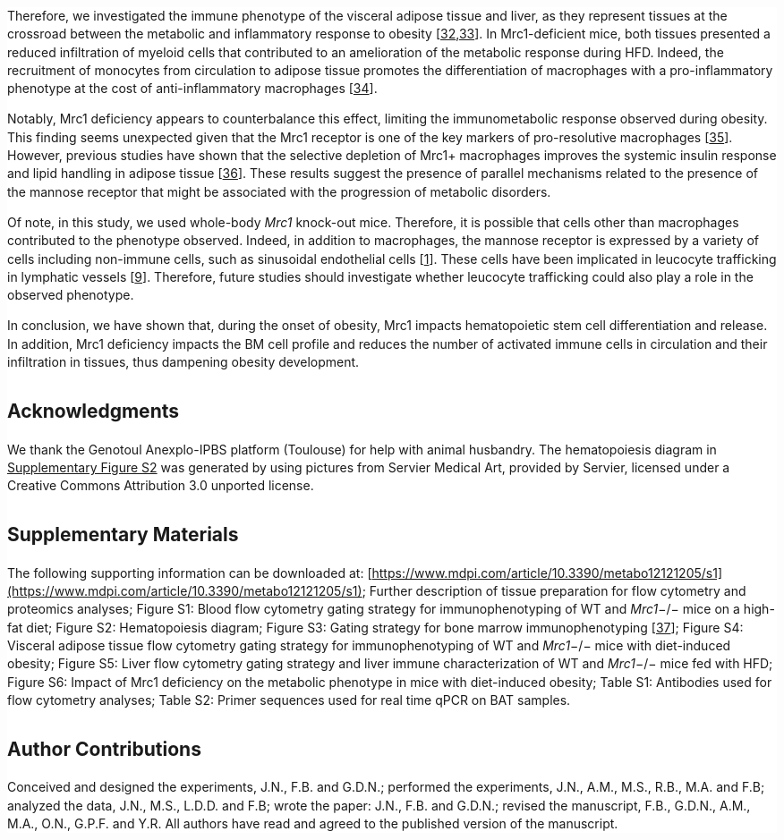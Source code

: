 Therefore, we investigated the immune phenotype of the visceral adipose tissue and liver, as they represent tissues at the crossroad between the metabolic and inflammatory response to obesity \[[32](#B32-metabolites-12-01205),[33](#B33-metabolites-12-01205)\]. In Mrc1-deficient mice, both tissues presented a reduced infiltration of myeloid cells that contributed to an amelioration of the metabolic response during HFD. Indeed, the recruitment of monocytes from circulation to adipose tissue promotes the differentiation of macrophages with a pro-inflammatory phenotype at the cost of anti-inflammatory macrophages \[[34](#B34-metabolites-12-01205)\].

Notably, Mrc1 deficiency appears to counterbalance this effect, limiting the immunometabolic response observed during obesity. This finding seems unexpected given that the Mrc1 receptor is one of the key markers of pro-resolutive macrophages \[[35](#B35-metabolites-12-01205)\]. However, previous studies have shown that the selective depletion of Mrc1+ macrophages improves the systemic insulin response and lipid handling in adipose tissue \[[36](#B36-metabolites-12-01205)\]. These results suggest the presence of parallel mechanisms related to the presence of the mannose receptor that might be associated with the progression of metabolic disorders.

Of note, in this study, we used whole-body _Mrc1_ knock-out mice. Therefore, it is possible that cells other than macrophages contributed to the phenotype observed. Indeed, in addition to macrophages, the mannose receptor is expressed by a variety of cells including non-immune cells, such as sinusoidal endothelial cells \[[1](#B1-metabolites-12-01205)\]. These cells have been implicated in leucocyte trafficking in lymphatic vessels \[[9](#B9-metabolites-12-01205)\]. Therefore, future studies should investigate whether leucocyte trafficking could also play a role in the observed phenotype.

In conclusion, we have shown that, during the onset of obesity, Mrc1 impacts hematopoietic stem cell differentiation and release. In addition, Mrc1 deficiency impacts the BM cell profile and reduces the number of activated immune cells in circulation and their infiltration in tissues, thus dampening obesity development.

## Acknowledgments

We thank the Genotoul Anexplo-IPBS platform (Toulouse) for help with animal husbandry. The hematopoiesis diagram in [Supplementary Figure S2](#app1-metabolites-12-01205) was generated by using pictures from Servier Medical Art, provided by Servier, licensed under a Creative Commons Attribution 3.0 unported license.

## Supplementary Materials

The following supporting information can be downloaded at: [https://www.mdpi.com/article/10.3390/metabo12121205/s1](https://www.mdpi.com/article/10.3390/metabo12121205/s1); Further description of tissue preparation for flow cytometry and proteomics analyses; Figure S1: Blood flow cytometry gating strategy for immunophenotyping of WT and _Mrc1_−/− mice on a high-fat diet; Figure S2: Hematopoiesis diagram; Figure S3: Gating strategy for bone marrow immunophenotyping \[[37](#B37-metabolites-12-01205)\]; Figure S4: Visceral adipose tissue flow cytometry gating strategy for immunophenotyping of WT and _Mrc1_−/− mice with diet-induced obesity; Figure S5: Liver flow cytometry gating strategy and liver immune characterization of WT and _Mrc1_−/− mice fed with HFD; Figure S6: Impact of Mrc1 deficiency on the metabolic phenotype in mice with diet-induced obesity; Table S1: Antibodies used for flow cytometry analyses; Table S2: Primer sequences used for real time qPCR on BAT samples.

## Author Contributions

Conceived and designed the experiments, J.N., F.B. and G.D.N.; performed the experiments, J.N., A.M., M.S., R.B., M.A. and F.B; analyzed the data, J.N., M.S., L.D.D. and F.B; wrote the paper: J.N., F.B. and G.D.N.; revised the manuscript, F.B., G.D.N., A.M., M.A., O.N., G.P.F. and Y.R. All authors have read and agreed to the published version of the manuscript.
